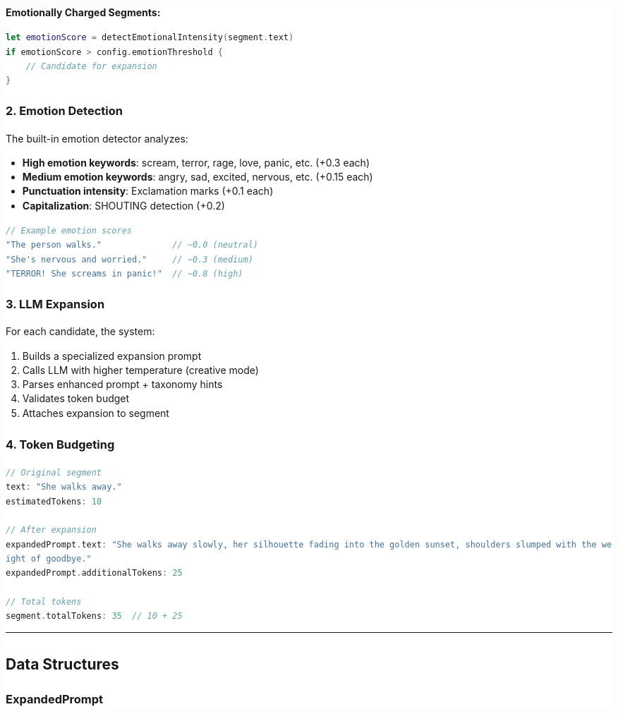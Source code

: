 **Emotionally Charged Segments:**
```swift
let emotionScore = detectEmotionalIntensity(segment.text)
if emotionScore > config.emotionThreshold {
    // Candidate for expansion
}
```

### 2. Emotion Detection

The built-in emotion detector analyzes:
- **High emotion keywords**: scream, terror, rage, love, panic, etc. (+0.3 each)
- **Medium emotion keywords**: angry, sad, excited, nervous, etc. (+0.15 each)
- **Punctuation intensity**: Exclamation marks (+0.1 each)
- **Capitalization**: SHOUTING detection (+0.2)

```swift
// Example emotion scores
"The person walks."              // ~0.0 (neutral)
"She's nervous and worried."     // ~0.3 (medium)
"TERROR! She screams in panic!"  // ~0.8 (high)
```

### 3. LLM Expansion

For each candidate, the system:
1. Builds a specialized expansion prompt
2. Calls LLM with higher temperature (creative mode)
3. Parses enhanced prompt + taxonomy hints
4. Validates token budget
5. Attaches expansion to segment

### 4. Token Budgeting

```swift
// Original segment
text: "She walks away."
estimatedTokens: 10

// After expansion
expandedPrompt.text: "She walks away slowly, her silhouette fading into the golden sunset, shoulders slumped with the weight of goodbye."
expandedPrompt.additionalTokens: 25

// Total tokens
segment.totalTokens: 35  // 10 + 25
```

---

## Data Structures

### ExpandedPrompt
